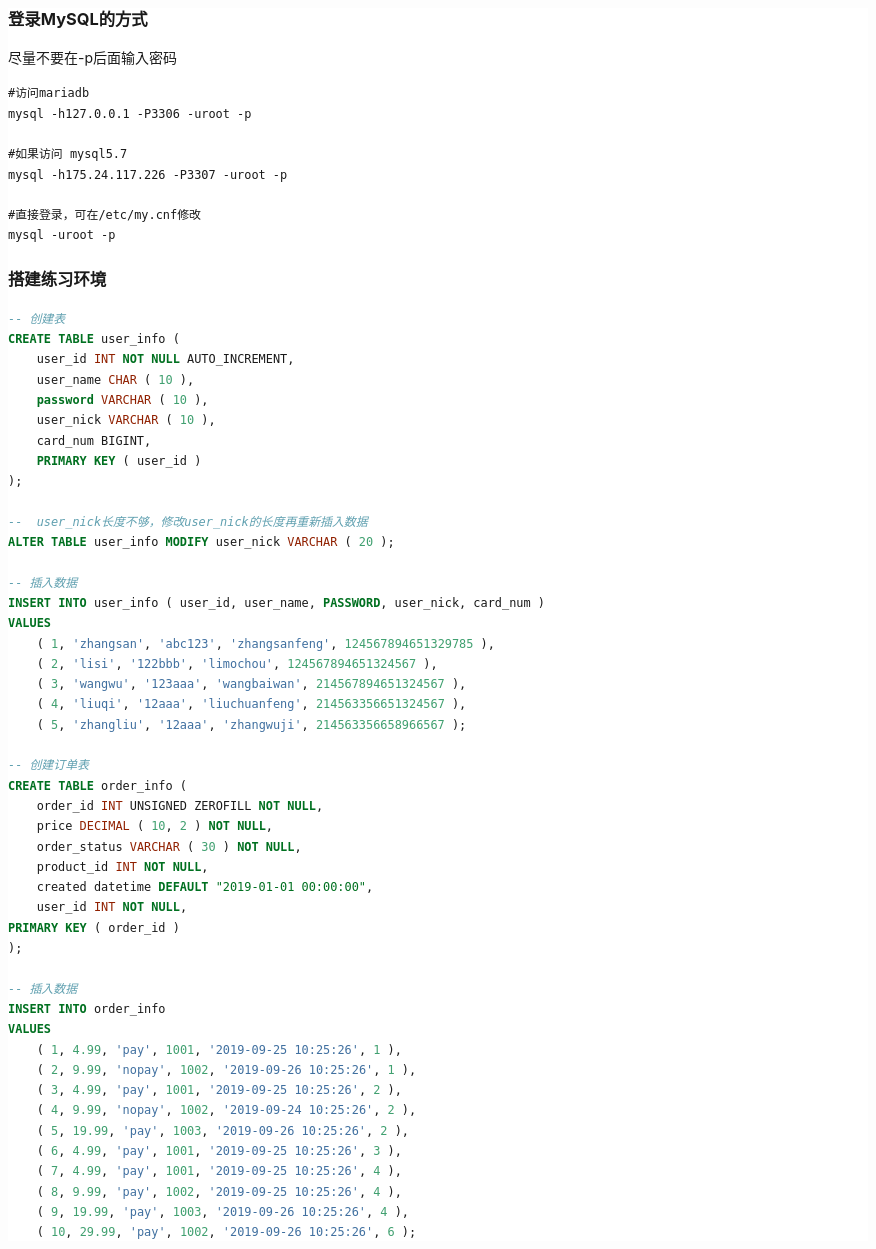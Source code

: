 ### 登录MySQL的方式

尽量不要在-p后面输入密码

```shell
#访问mariadb
mysql -h127.0.0.1 -P3306 -uroot -p

#如果访问 mysql5.7  
mysql -h175.24.117.226 -P3307 -uroot -p

#直接登录，可在/etc/my.cnf修改
mysql -uroot -p
```

### 搭建练习环境
```sql
-- 创建表
CREATE TABLE user_info (
	user_id INT NOT NULL AUTO_INCREMENT,
	user_name CHAR ( 10 ),
	password VARCHAR ( 10 ),
	user_nick VARCHAR ( 10 ),
	card_num BIGINT,
	PRIMARY KEY ( user_id ) 
);

-- 	user_nick长度不够，修改user_nick的长度再重新插入数据
ALTER TABLE user_info MODIFY user_nick VARCHAR ( 20 );

-- 插入数据
INSERT INTO user_info ( user_id, user_name, PASSWORD, user_nick, card_num )
VALUES
	( 1, 'zhangsan', 'abc123', 'zhangsanfeng', 124567894651329785 ),
	( 2, 'lisi', '122bbb', 'limochou', 124567894651324567 ),
	( 3, 'wangwu', '123aaa', 'wangbaiwan', 214567894651324567 ),
	( 4, 'liuqi', '12aaa', 'liuchuanfeng', 214563356651324567 ),
	( 5, 'zhangliu', '12aaa', 'zhangwuji', 214563356658966567 );
	
-- 创建订单表
CREATE TABLE order_info (
	order_id INT UNSIGNED ZEROFILL NOT NULL,
	price DECIMAL ( 10, 2 ) NOT NULL,
	order_status VARCHAR ( 30 ) NOT NULL,
	product_id INT NOT NULL,
	created datetime DEFAULT "2019-01-01 00:00:00",
	user_id INT NOT NULL,
PRIMARY KEY ( order_id ) 
);

-- 插入数据
INSERT INTO order_info
VALUES
	( 1, 4.99, 'pay', 1001, '2019-09-25 10:25:26', 1 ),
	( 2, 9.99, 'nopay', 1002, '2019-09-26 10:25:26', 1 ),
	( 3, 4.99, 'pay', 1001, '2019-09-25 10:25:26', 2 ),
	( 4, 9.99, 'nopay', 1002, '2019-09-24 10:25:26', 2 ),
	( 5, 19.99, 'pay', 1003, '2019-09-26 10:25:26', 2 ),
	( 6, 4.99, 'pay', 1001, '2019-09-25 10:25:26', 3 ),
	( 7, 4.99, 'pay', 1001, '2019-09-25 10:25:26', 4 ),
	( 8, 9.99, 'pay', 1002, '2019-09-25 10:25:26', 4 ),
	( 9, 19.99, 'pay', 1003, '2019-09-26 10:25:26', 4 ),
	( 10, 29.99, 'pay', 1002, '2019-09-26 10:25:26', 6 );
```
